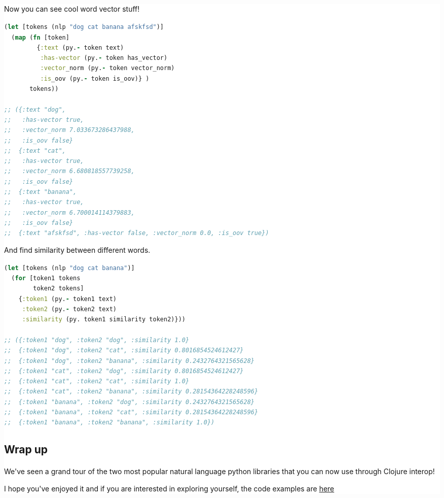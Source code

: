 Now you can see cool word vector stuff!

```clojure
(let [tokens (nlp "dog cat banana afskfsd")]
  (map (fn [token]
         {:text (py.- token text)
          :has-vector (py.- token has_vector)
          :vector_norm (py.- token vector_norm)
          :is_oov (py.- token is_oov)} )
       tokens))

;; ({:text "dog",
;;   :has-vector true,
;;   :vector_norm 7.033673286437988,
;;   :is_oov false}
;;  {:text "cat",
;;   :has-vector true,
;;   :vector_norm 6.680818557739258,
;;   :is_oov false}
;;  {:text "banana",
;;   :has-vector true,
;;   :vector_norm 6.700014114379883,
;;   :is_oov false}
;;  {:text "afskfsd", :has-vector false, :vector_norm 0.0, :is_oov true})
```

And find similarity between different words.

```clojure
(let [tokens (nlp "dog cat banana")]
  (for [token1 tokens
        token2 tokens]
    {:token1 (py.- token1 text)
     :token2 (py.- token2 text)
     :similarity (py. token1 similarity token2)}))

;; ({:token1 "dog", :token2 "dog", :similarity 1.0}
;;  {:token1 "dog", :token2 "cat", :similarity 0.8016854524612427}
;;  {:token1 "dog", :token2 "banana", :similarity 0.2432764321565628}
;;  {:token1 "cat", :token2 "dog", :similarity 0.8016854524612427}
;;  {:token1 "cat", :token2 "cat", :similarity 1.0}
;;  {:token1 "cat", :token2 "banana", :similarity 0.28154364228248596}
;;  {:token1 "banana", :token2 "dog", :similarity 0.2432764321565628}
;;  {:token1 "banana", :token2 "cat", :similarity 0.28154364228248596}
;;  {:token1 "banana", :token2 "banana", :similarity 1.0})
```

## Wrap up

We've seen a grand tour of the two most popular natural language python libraries that you can now use through Clojure interop!

I hope you've enjoyed it and if you are interested in exploring yourself, the code examples are [here](https://github.com/gigasquid/libpython-clj-examples)
